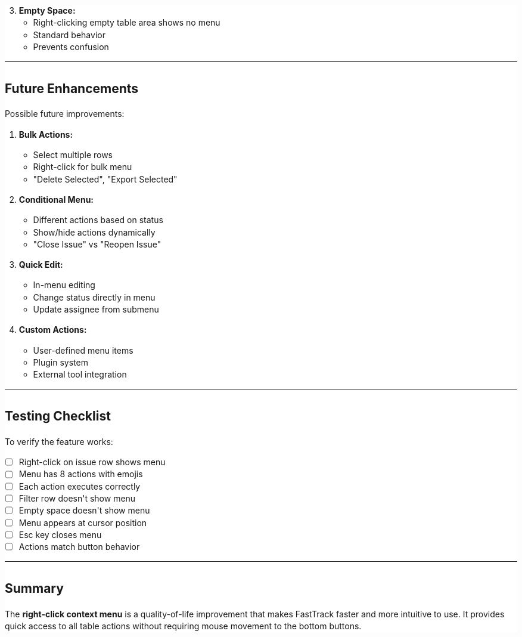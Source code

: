 3. **Empty Space:**
   - Right-clicking empty table area shows no menu
   - Standard behavior
   - Prevents confusion

---

## Future Enhancements

Possible future improvements:

1. **Bulk Actions:**
   - Select multiple rows
   - Right-click for bulk menu
   - "Delete Selected", "Export Selected"

2. **Conditional Menu:**
   - Different actions based on status
   - Show/hide actions dynamically
   - "Close Issue" vs "Reopen Issue"

3. **Quick Edit:**
   - In-menu editing
   - Change status directly in menu
   - Update assignee from submenu

4. **Custom Actions:**
   - User-defined menu items
   - Plugin system
   - External tool integration

---

## Testing Checklist

To verify the feature works:

- [ ] Right-click on issue row shows menu
- [ ] Menu has 8 actions with emojis
- [ ] Each action executes correctly
- [ ] Filter row doesn't show menu
- [ ] Empty space doesn't show menu
- [ ] Menu appears at cursor position
- [ ] Esc key closes menu
- [ ] Actions match button behavior

---

## Summary

The **right-click context menu** is a quality-of-life improvement that makes FastTrack faster and more intuitive to use. It provides quick access to all table actions without requiring mouse movement to the bottom buttons.
